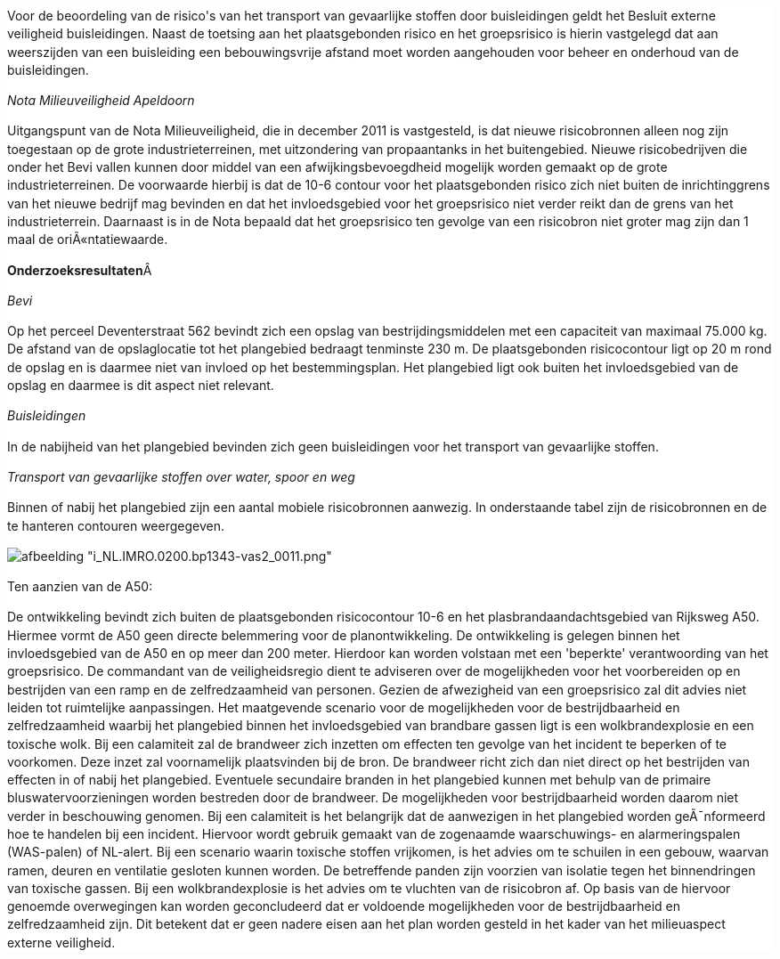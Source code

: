 Voor de beoordeling van de risico's van het transport van gevaarlijke stoffen door buisleidingen geldt het Besluit externe veiligheid buisleidingen. Naast de toetsing aan het plaatsgebonden risico en het groepsrisico is hierin vastgelegd dat aan weerszijden van een buisleiding een bebouwingsvrije afstand moet worden aangehouden voor beheer en onderhoud van de buisleidingen.

*Nota Milieuveiligheid Apeldoorn*

Uitgangspunt van de Nota Milieuveiligheid, die in december 2011 is vastgesteld, is dat nieuwe risicobronnen alleen nog zijn toegestaan op de grote industrieterreinen, met uitzondering van propaantanks in het buitengebied. Nieuwe risicobedrijven die onder het Bevi vallen kunnen door middel van een afwijkingsbevoegdheid mogelijk worden gemaakt op de grote industrieterreinen. De voorwaarde hierbij is dat de 10\-6 contour voor het plaatsgebonden risico zich niet buiten de inrichtinggrens van het nieuwe bedrijf mag bevinden en dat het invloedsgebied voor het groepsrisico niet verder reikt dan de grens van het industrieterrein. Daarnaast is in de Nota bepaald dat het groepsrisico ten gevolge van een risicobron niet groter mag zijn dan 1 maal de oriÃ«ntatiewaarde.

**Onderzoeksresultaten**Â

*Bevi*

Op het perceel Deventerstraat 562 bevindt zich een opslag van bestrijdingsmiddelen met een capaciteit van maximaal 75\.000 kg. De afstand van de opslaglocatie tot het plangebied bedraagt tenminste 230 m. De plaatsgebonden risicocontour ligt op 20 m rond de opslag en is daarmee niet van invloed op het bestemmingsplan. Het plangebied ligt ook buiten het invloedsgebied van de opslag en daarmee is dit aspect niet relevant.

*Buisleidingen*

In de nabijheid van het plangebied bevinden zich geen buisleidingen voor het transport van gevaarlijke stoffen.

*Transport van gevaarlijke stoffen over water, spoor en weg*

Binnen of nabij het plangebied zijn een aantal mobiele risicobronnen aanwezig. In onderstaande tabel zijn de risicobronnen en de te hanteren contouren weergegeven.

![afbeelding "i_NL.IMRO.0200.bp1343-vas2_0011.png"](i_NL.IMRO.0200.bp1343-vas2_0011.png)

Ten aanzien van de A50:

De ontwikkeling bevindt zich buiten de plaatsgebonden risicocontour 10\-6 en het plasbrandaandachtsgebied van Rijksweg A50\. Hiermee vormt de A50 geen directe belemmering voor de planontwikkeling. De ontwikkeling is gelegen binnen het invloedsgebied van de A50 en op meer dan 200 meter. Hierdoor kan worden volstaan met een 'beperkte' verantwoording van het groepsrisico. De commandant van de veiligheidsregio dient te adviseren over de mogelijkheden voor het voorbereiden op en bestrijden van een ramp en de zelfredzaamheid van personen. Gezien de afwezigheid van een groepsrisico zal dit advies niet leiden tot ruimtelijke aanpassingen. Het maatgevende scenario voor de mogelijkheden voor de bestrijdbaarheid en zelfredzaamheid waarbij het plangebied binnen het invloedsgebied van brandbare gassen ligt is een wolkbrandexplosie en een toxische wolk. Bij een calamiteit zal de brandweer zich inzetten om effecten ten gevolge van het incident te beperken of te voorkomen. Deze inzet zal voornamelijk plaatsvinden bij de bron. De brandweer richt zich dan niet direct op het bestrijden van effecten in of nabij het plangebied. Eventuele secundaire branden in het plangebied kunnen met behulp van de primaire bluswatervoorzieningen worden bestreden door de brandweer. De mogelijkheden voor bestrijdbaarheid worden daarom niet verder in beschouwing genomen. Bij een calamiteit is het belangrijk dat de aanwezigen in het plangebied worden geÃ¯nformeerd hoe te handelen bij een incident. Hiervoor wordt gebruik gemaakt van de zogenaamde waarschuwings\- en alarmeringspalen (WAS\-palen) of NL\-alert. Bij een scenario waarin toxische stoffen vrijkomen, is het advies om te schuilen in een gebouw, waarvan ramen, deuren en ventilatie gesloten kunnen worden. De betreffende panden zijn voorzien van isolatie tegen het binnendringen van toxische gassen. Bij een wolkbrandexplosie is het advies om te vluchten van de risicobron af. Op basis van de hiervoor genoemde overwegingen kan worden geconcludeerd dat er voldoende mogelijkheden voor de bestrijdbaarheid en zelfredzaamheid zijn. Dit betekent dat er geen nadere eisen aan het plan worden gesteld in het kader van het milieuaspect externe veiligheid.
